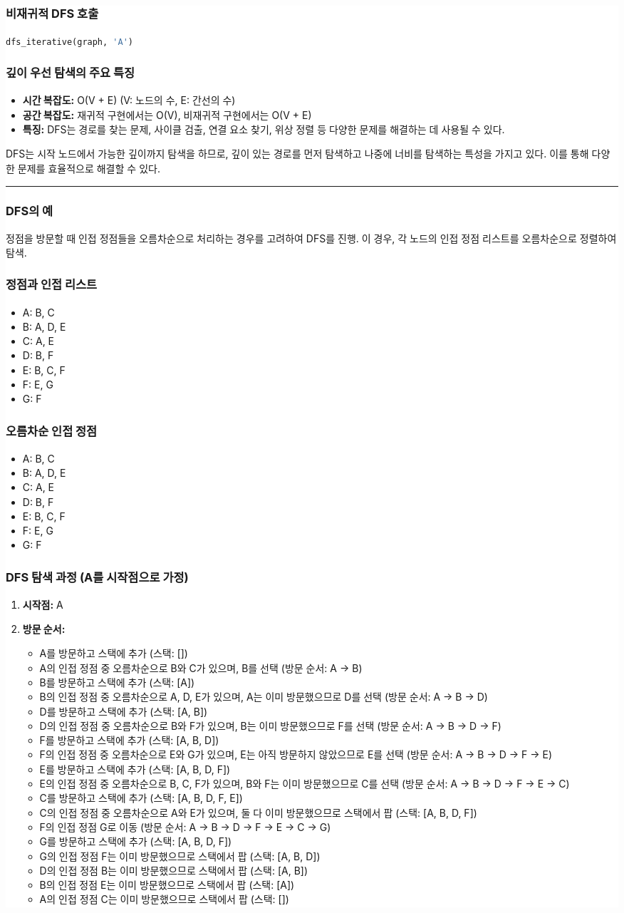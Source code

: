 ### 비재귀적 DFS 호출
```python
dfs_iterative(graph, 'A')
```

### 깊이 우선 탐색의 주요 특징
- **시간 복잡도:** O(V + E) (V: 노드의 수, E: 간선의 수)
- **공간 복잡도:** 재귀적 구현에서는 O(V), 비재귀적 구현에서는 O(V + E)
- **특징:** DFS는 경로를 찾는 문제, 사이클 검출, 연결 요소 찾기, 위상 정렬 등 다양한 문제를 해결하는 데 사용될 수 있다.

 DFS는 시작 노드에서 가능한 깊이까지 탐색을 하므로, 깊이 있는 경로를 먼저 탐색하고 나중에 너비를 탐색하는 특성을 가지고 있다. 이를 통해 다양한 문제를 효율적으로 해결할 수 있다.

---
### DFS의 예

 정점을 방문할 때 인접 정점들을 오름차순으로 처리하는 경우를 고려하여 DFS를 진행. 이 경우, 각 노드의 인접 정점 리스트를 오름차순으로 정렬하여 탐색.

### 정점과 인접 리스트
- A: B, C
- B: A, D, E
- C: A, E
- D: B, F
- E: B, C, F
- F: E, G
- G: F

### 오름차순 인접 정점
- A: B, C
- B: A, D, E
- C: A, E
- D: B, F
- E: B, C, F
- F: E, G
- G: F

### DFS 탐색 과정 (A를 시작점으로 가정)

1. **시작점:** A
2. **방문 순서:**

   - A를 방문하고 스택에 추가 (스택: [])
   - A의 인접 정점 중 오름차순으로 B와 C가 있으며, B를 선택 (방문 순서: A -> B)
   - B를 방문하고 스택에 추가 (스택: [A])
   - B의 인접 정점 중 오름차순으로 A, D, E가 있으며, A는 이미 방문했으므로 D를 선택 (방문 순서: A -> B -> D)
   - D를 방문하고 스택에 추가 (스택: [A, B])
   - D의 인접 정점 중 오름차순으로 B와 F가 있으며, B는 이미 방문했으므로 F를 선택 (방문 순서: A -> B -> D -> F)
   - F를 방문하고 스택에 추가 (스택: [A, B, D])
   - F의 인접 정점 중 오름차순으로 E와 G가 있으며, E는 아직 방문하지 않았으므로 E를 선택 (방문 순서: A -> B -> D -> F -> E)
   - E를 방문하고 스택에 추가 (스택: [A, B, D, F])
   - E의 인접 정점 중 오름차순으로 B, C, F가 있으며, B와 F는 이미 방문했으므로 C를 선택 (방문 순서: A -> B -> D -> F -> E -> C)
   - C를 방문하고 스택에 추가 (스택: [A, B, D, F, E])
   - C의 인접 정점 중 오름차순으로 A와 E가 있으며, 둘 다 이미 방문했으므로 스택에서 팝 (스택: [A, B, D, F])
   - F의 인접 정점 G로 이동 (방문 순서: A -> B -> D -> F -> E -> C -> G)
   - G를 방문하고 스택에 추가 (스택: [A, B, D, F])
   - G의 인접 정점 F는 이미 방문했으므로 스택에서 팝 (스택: [A, B, D])
   - D의 인접 정점 B는 이미 방문했으므로 스택에서 팝 (스택: [A, B])
   - B의 인접 정점 E는 이미 방문했으므로 스택에서 팝 (스택: [A])
   - A의 인접 정점 C는 이미 방문했으므로 스택에서 팝 (스택: [])

